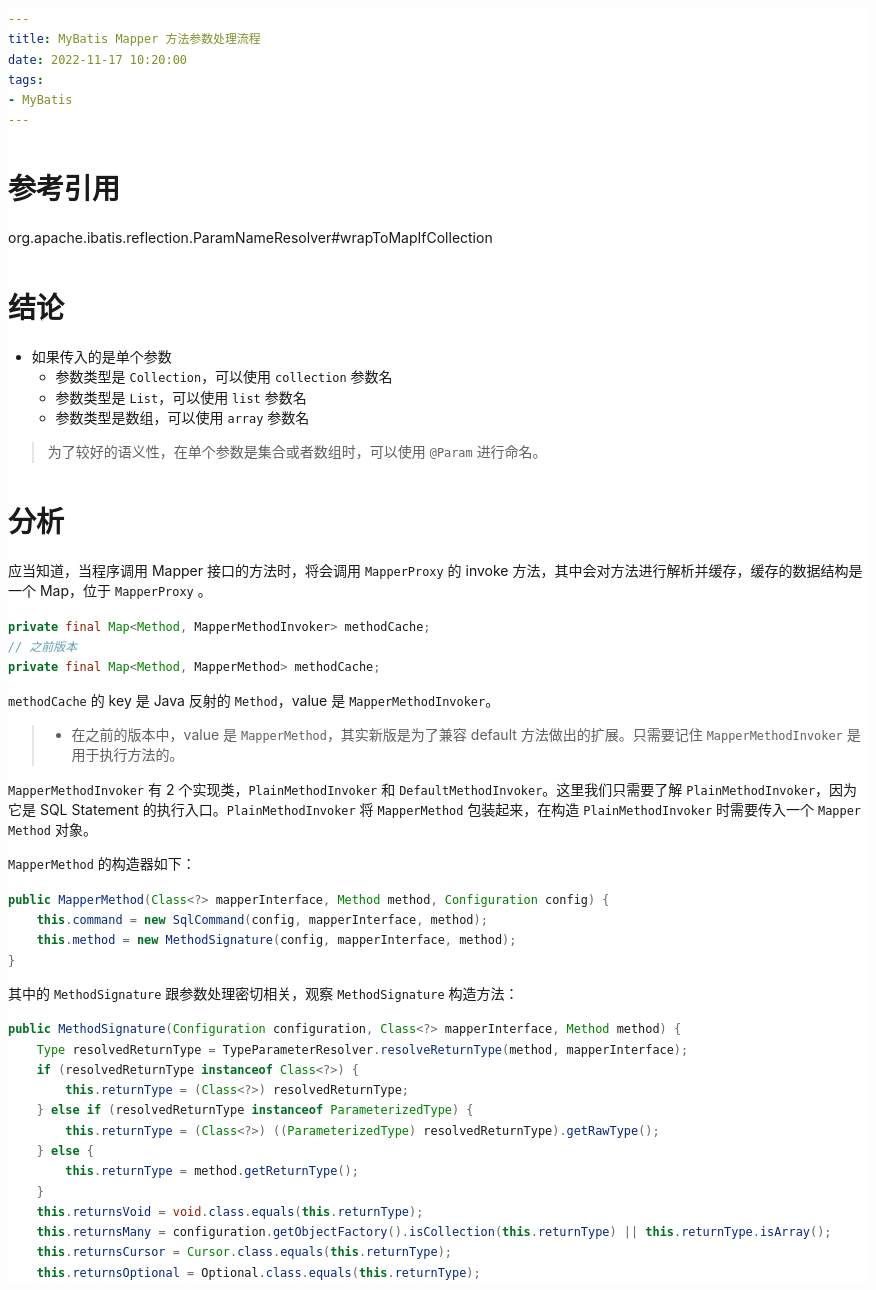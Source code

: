 ```yaml
---
title: MyBatis Mapper 方法参数处理流程
date: 2022-11-17 10:20:00
tags:
- MyBatis
---
```


# 参考引用

org.apache.ibatis.reflection.ParamNameResolver#wrapToMapIfCollection

# 结论

- 如果传入的是单个参数
    - 参数类型是 `Collection`，可以使用 `collection` 参数名
    - 参数类型是 `List`，可以使用 `list` 参数名
    - 参数类型是数组，可以使用 `array` 参数名

> 为了较好的语义性，在单个参数是集合或者数组时，可以使用 `@Param` 进行命名。

# 分析


应当知道，当程序调用 Mapper 接口的方法时，将会调用 `MapperProxy` 的 invoke 方法，其中会对方法进行解析并缓存，缓存的数据结构是一个 Map，位于 `MapperProxy` 。

```java
private final Map<Method, MapperMethodInvoker> methodCache;
// 之前版本
private final Map<Method, MapperMethod> methodCache;
```

`methodCache` 的 key 是 Java 反射的 `Method`，value 是 `MapperMethodInvoker`。

> - 在之前的版本中，value 是 `MapperMethod`，其实新版是为了兼容 default 方法做出的扩展。只需要记住 `MapperMethodInvoker` 是用于执行方法的。

`MapperMethodInvoker` 有 2 个实现类，`PlainMethodInvoker` 和 `DefaultMethodInvoker`。这里我们只需要了解 `PlainMethodInvoker`，因为它是 SQL Statement 的执行入口。`PlainMethodInvoker` 将 `MapperMethod` 包装起来，在构造 `PlainMethodInvoker` 时需要传入一个 `MapperMethod` 对象。

`MapperMethod` 的构造器如下：
```java
public MapperMethod(Class<?> mapperInterface, Method method, Configuration config) {
	this.command = new SqlCommand(config, mapperInterface, method);
	this.method = new MethodSignature(config, mapperInterface, method);
}
```

其中的 `MethodSignature` 跟参数处理密切相关，观察 `MethodSignature` 构造方法：
```java
public MethodSignature(Configuration configuration, Class<?> mapperInterface, Method method) {
	Type resolvedReturnType = TypeParameterResolver.resolveReturnType(method, mapperInterface);
	if (resolvedReturnType instanceof Class<?>) {
		this.returnType = (Class<?>) resolvedReturnType;
	} else if (resolvedReturnType instanceof ParameterizedType) {
		this.returnType = (Class<?>) ((ParameterizedType) resolvedReturnType).getRawType();
	} else {
		this.returnType = method.getReturnType();
	}
	this.returnsVoid = void.class.equals(this.returnType);
	this.returnsMany = configuration.getObjectFactory().isCollection(this.returnType) || this.returnType.isArray();
	this.returnsCursor = Cursor.class.equals(this.returnType);
	this.returnsOptional = Optional.class.equals(this.returnType);
```